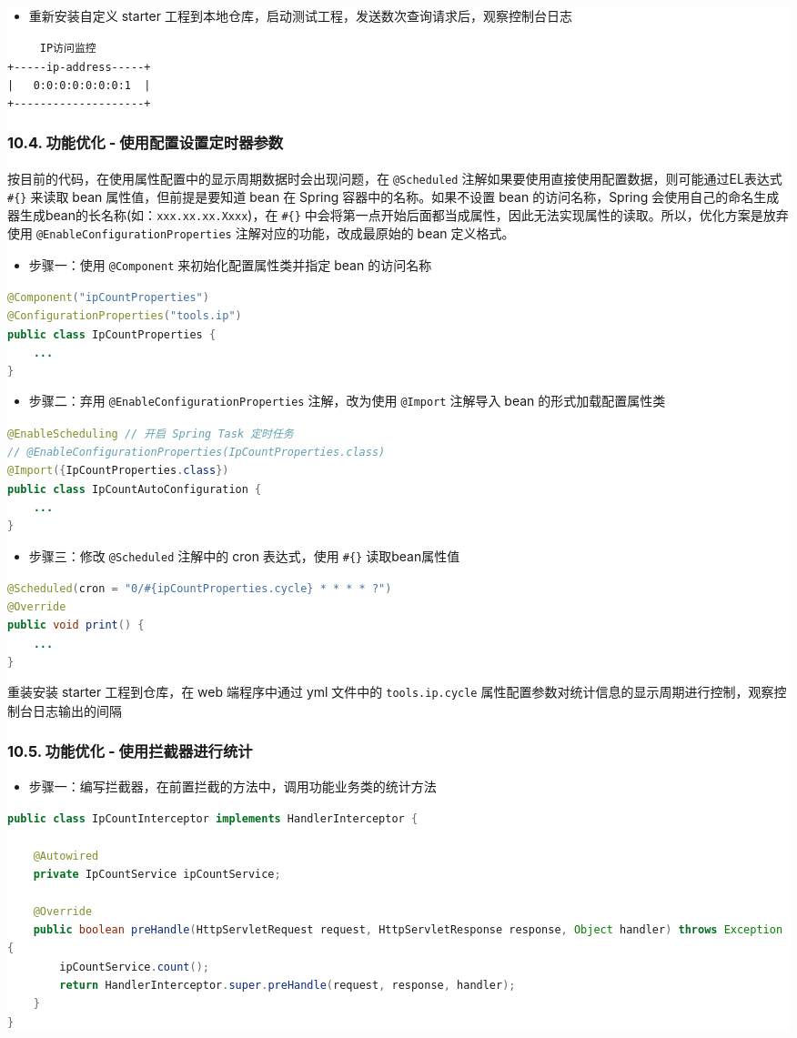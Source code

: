 - 重新安装自定义 starter 工程到本地仓库，启动测试工程，发送数次查询请求后，观察控制台日志

```
     IP访问监控
+-----ip-address-----+
|   0:0:0:0:0:0:0:1  |
+--------------------+
```

### 10.4. 功能优化 - 使用配置设置定时器参数

按目前的代码，在使用属性配置中的显示周期数据时会出现问题，在 `@Scheduled` 注解如果要使用直接使用配置数据，则可能通过EL表达式 `#{}` 来读取 bean 属性值，但前提是要知道 bean 在 Spring 容器中的名称。如果不设置 bean 的访问名称，Spring 会使用自己的命名生成器生成bean的长名称(如：`xxx.xx.xx.Xxxx`)，在 `#{}` 中会将第一点开始后面都当成属性，因此无法实现属性的读取。所以，优化方案是放弃使用 `@EnableConfigurationProperties` 注解对应的功能，改成最原始的 bean 定义格式。

- 步骤一：使用 `@Component` 来初始化配置属性类并指定 bean 的访问名称

```java
@Component("ipCountProperties")
@ConfigurationProperties("tools.ip")
public class IpCountProperties {
    ...
}
```

- 步骤二：弃用 `@EnableConfigurationProperties` 注解，改为使用 `@Import` 注解导入 bean 的形式加载配置属性类

```java
@EnableScheduling // 开启 Spring Task 定时任务
// @EnableConfigurationProperties(IpCountProperties.class)
@Import({IpCountProperties.class})
public class IpCountAutoConfiguration {
    ...
}
```

- 步骤三：修改 `@Scheduled` 注解中的 cron 表达式，使用 `#{}` 读取bean属性值

```java
@Scheduled(cron = "0/#{ipCountProperties.cycle} * * * * ?")
@Override
public void print() {
    ...
}
```

重装安装 starter 工程到仓库，在 web 端程序中通过 yml 文件中的 `tools.ip.cycle` 属性配置参数对统计信息的显示周期进行控制，观察控制台日志输出的间隔

### 10.5. 功能优化 - 使用拦截器进行统计

- 步骤一：编写拦截器，在前置拦截的方法中，调用功能业务类的统计方法

```java
public class IpCountInterceptor implements HandlerInterceptor {

    @Autowired
    private IpCountService ipCountService;

    @Override
    public boolean preHandle(HttpServletRequest request, HttpServletResponse response, Object handler) throws Exception {
        ipCountService.count();
        return HandlerInterceptor.super.preHandle(request, response, handler);
    }
}
```
